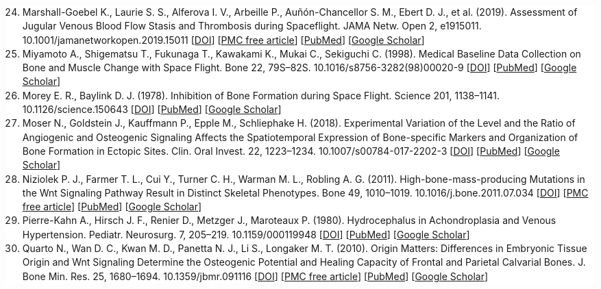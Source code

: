 24. Marshall-Goebel K., Laurie S. S., Alferova I. V., Arbeille P., Auñón-Chancellor S. M., Ebert D. J., et al. (2019). Assessment of Jugular Venous Blood Flow Stasis and Thrombosis during Spaceflight. JAMA Netw. Open
    2, e1915011. 10.1001/jamanetworkopen.2019.15011
     [[DOI](https://doi.org/10.1001/jamanetworkopen.2019.15011)] [[PMC free article](/articles/PMC6902784/)] [[PubMed](https://pubmed.ncbi.nlm.nih.gov/31722025/)] [[Google Scholar](https://scholar.google.com/scholar_lookup?journal=JAMA%20Netw.%20Open&title=Assessment%20of%20Jugular%20Venous%20Blood%20Flow%20Stasis%20and%20Thrombosis%20during%20Spaceflight&author=K.%20Marshall-Goebel&author=S.%20S.%20Laurie&author=I.%20V.%20Alferova&author=P.%20Arbeille&author=S.%20M.%20Au%C3%B1%C3%B3n-Chancellor&volume=2&publication_year=2019&pages=e1915011&pmid=31722025&doi=10.1001/jamanetworkopen.2019.15011&)]
25. Miyamoto A., Shigematsu T., Fukunaga T., Kawakami K., Mukai C., Sekiguchi C. (1998). Medical Baseline Data Collection on Bone and Muscle Change with Space Flight. Bone
    22, 79S–82S. 10.1016/s8756-3282(98)00020-9
     [[DOI](https://doi.org/10.1016/s8756-3282%2898%2900020-9)] [[PubMed](https://pubmed.ncbi.nlm.nih.gov/9600758/)] [[Google Scholar](https://scholar.google.com/scholar_lookup?journal=Bone&title=Medical%20Baseline%20Data%20Collection%20on%20Bone%20and%20Muscle%20Change%20with%20Space%20Flight&author=A.%20Miyamoto&author=T.%20Shigematsu&author=T.%20Fukunaga&author=K.%20Kawakami&author=C.%20Mukai&volume=22&publication_year=1998&pages=79S-82S&pmid=9600758&doi=10.1016/s8756-3282(98)00020-9&)]
26. Morey E. R., Baylink D. J. (1978). Inhibition of Bone Formation during Space Flight. Science
    201, 1138–1141. 10.1126/science.150643
     [[DOI](https://doi.org/10.1126/science.150643)] [[PubMed](https://pubmed.ncbi.nlm.nih.gov/150643/)] [[Google Scholar](https://scholar.google.com/scholar_lookup?journal=Science&title=Inhibition%20of%20Bone%20Formation%20during%20Space%20Flight&author=E.%20R.%20Morey&author=D.%20J.%20Baylink&volume=201&publication_year=1978&pages=1138-1141&pmid=150643&doi=10.1126/science.150643&)]
27. Moser N., Goldstein J., Kauffmann P., Epple M., Schliephake H. (2018). Experimental Variation of the Level and the Ratio of Angiogenic and Osteogenic Signaling Affects the Spatiotemporal Expression of Bone-specific Markers and Organization of Bone Formation in Ectopic Sites. Clin. Oral Invest.
    22, 1223–1234. 10.1007/s00784-017-2202-3
     [[DOI](https://doi.org/10.1007/s00784-017-2202-3)] [[PubMed](https://pubmed.ncbi.nlm.nih.gov/28936783/)] [[Google Scholar](https://scholar.google.com/scholar_lookup?journal=Clin.%20Oral%20Invest.&title=Experimental%20Variation%20of%20the%20Level%20and%20the%20Ratio%20of%20Angiogenic%20and%20Osteogenic%20Signaling%20Affects%20the%20Spatiotemporal%20Expression%20of%20Bone-specific%20Markers%20and%20Organization%20of%20Bone%20Formation%20in%20Ectopic%20Sites&author=N.%20Moser&author=J.%20Goldstein&author=P.%20Kauffmann&author=M.%20Epple&author=H.%20Schliephake&volume=22&publication_year=2018&pages=1223-1234&pmid=28936783&doi=10.1007/s00784-017-2202-3&)]
28. Niziolek P. J., Farmer T. L., Cui Y., Turner C. H., Warman M. L., Robling A. G. (2011). High-bone-mass-producing Mutations in the Wnt Signaling Pathway Result in Distinct Skeletal Phenotypes. Bone
    49, 1010–1019. 10.1016/j.bone.2011.07.034
     [[DOI](https://doi.org/10.1016/j.bone.2011.07.034)] [[PMC free article](/articles/PMC3412139/)] [[PubMed](https://pubmed.ncbi.nlm.nih.gov/21855668/)] [[Google Scholar](https://scholar.google.com/scholar_lookup?journal=Bone&title=High-bone-mass-producing%20Mutations%20in%20the%20Wnt%20Signaling%20Pathway%20Result%20in%20Distinct%20Skeletal%20Phenotypes&author=P.%20J.%20Niziolek&author=T.%20L.%20Farmer&author=Y.%20Cui&author=C.%20H.%20Turner&author=M.%20L.%20Warman&volume=49&publication_year=2011&pages=1010-1019&pmid=21855668&doi=10.1016/j.bone.2011.07.034&)]
29. Pierre-Kahn A., Hirsch J. F., Renier D., Metzger J., Maroteaux P. (1980). Hydrocephalus in Achondroplasia and Venous Hypertension. Pediatr. Neurosurg.
    7, 205–219. 10.1159/000119948
     [[DOI](https://doi.org/10.1159/000119948)] [[PubMed](https://pubmed.ncbi.nlm.nih.gov/7438842/)] [[Google Scholar](https://scholar.google.com/scholar_lookup?journal=Pediatr.%20Neurosurg.&title=Hydrocephalus%20in%20Achondroplasia%20and%20Venous%20Hypertension&author=A.%20Pierre-Kahn&author=J.%20F.%20Hirsch&author=D.%20Renier&author=J.%20Metzger&author=P.%20Maroteaux&volume=7&publication_year=1980&pages=205-219&pmid=7438842&doi=10.1159/000119948&)]
30. Quarto N., Wan D. C., Kwan M. D., Panetta N. J., Li S., Longaker M. T. (2010). Origin Matters: Differences in Embryonic Tissue Origin and Wnt Signaling Determine the Osteogenic Potential and Healing Capacity of Frontal and Parietal Calvarial Bones. J. Bone Min. Res.
    25, 1680–1694. 10.1359/jbmr.091116
     [[DOI](https://doi.org/10.1359/jbmr.091116)] [[PMC free article](/articles/PMC3154006/)] [[PubMed](https://pubmed.ncbi.nlm.nih.gov/19929441/)] [[Google Scholar](https://scholar.google.com/scholar_lookup?journal=J.%20Bone%20Min.%20Res.&title=Origin%20Matters:%20Differences%20in%20Embryonic%20Tissue%20Origin%20and%20Wnt%20Signaling%20Determine%20the%20Osteogenic%20Potential%20and%20Healing%20Capacity%20of%20Frontal%20and%20Parietal%20Calvarial%20Bones&author=N.%20Quarto&author=D.%20C.%20Wan&author=M.%20D.%20Kwan&author=N.%20J.%20Panetta&author=S.%20Li&volume=25&publication_year=2010&pages=1680-1694&pmid=19929441&doi=10.1359/jbmr.091116&)]